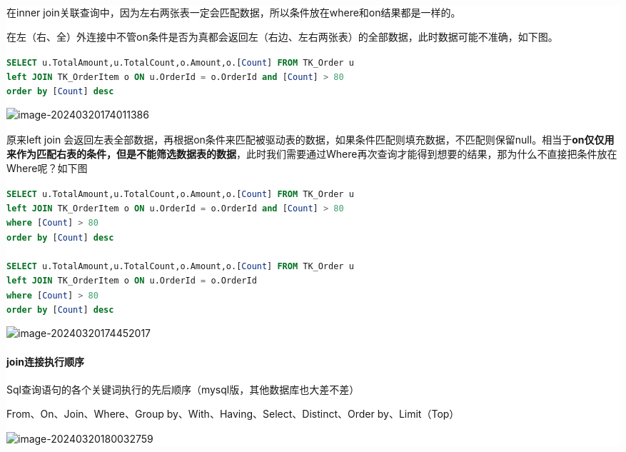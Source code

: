 在inner join关联查询中，因为左右两张表一定会匹配数据，所以条件放在where和on结果都是一样的。

在左（右、全）外连接中不管on条件是否为真都会返回左（右边、左右两张表）的全部数据，此时数据可能不准确，如下图。

```sql
SELECT u.TotalAmount,u.TotalCount,o.Amount,o.[Count] FROM TK_Order u
left JOIN TK_OrderItem o ON u.OrderId = o.OrderId and [Count] > 80
order by [Count] desc
```

![image-20240320174011386](https://gcore.jsdelivr.net/gh/logerlink/blogImg/typora-img/2024/image-20240320174011386.png)

原来left join 会返回左表全部数据，再根据on条件来匹配被驱动表的数据，如果条件匹配则填充数据，不匹配则保留null。相当于**on仅仅用来作为匹配右表的条件，但是不能筛选数据表的数据**，此时我们需要通过Where再次查询才能得到想要的结果，那为什么不直接把条件放在Where呢？如下图

```sql
SELECT u.TotalAmount,u.TotalCount,o.Amount,o.[Count] FROM TK_Order u
left JOIN TK_OrderItem o ON u.OrderId = o.OrderId and [Count] > 80
where [Count] > 80
order by [Count] desc

SELECT u.TotalAmount,u.TotalCount,o.Amount,o.[Count] FROM TK_Order u
left JOIN TK_OrderItem o ON u.OrderId = o.OrderId
where [Count] > 80
order by [Count] desc
```

![image-20240320174452017](https://gcore.jsdelivr.net/gh/logerlink/blogImg/typora-img/2024/image-20240320174452017.png)

#### join连接执行顺序

Sql查询语句的各个关键词执行的先后顺序（mysql版，其他数据库也大差不差）

From、On、Join、Where、Group by、With、Having、Select、Distinct、Order by、Limit（Top）

![image-20240320180032759](https://gcore.jsdelivr.net/gh/logerlink/blogImg/typora-img/2024/image-20240320180032759.png)